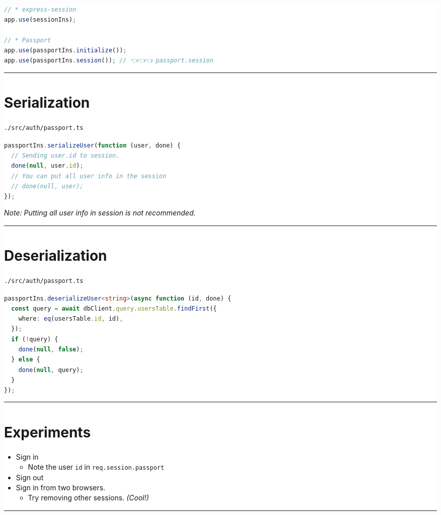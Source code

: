 ```ts
// * express-session
app.use(sessionIns);

// * Passport
app.use(passportIns.initialize());
app.use(passportIns.session()); // 👈👈👈 passport.session
```

---

# Serialization

`./src/auth/passport.ts`

```ts
passportIns.serializeUser(function (user, done) {
  // Sending user.id to session.
  done(null, user.id);
  // You can put all user info in the session
  // done(null, user);
});
```

_Note: Putting all user info in session is not recommended._

---

# Deserialization

`./src/auth/passport.ts`

```ts
passportIns.deserializeUser<string>(async function (id, done) {
  const query = await dbClient.query.usersTable.findFirst({
    where: eq(usersTable.id, id),
  });
  if (!query) {
    done(null, false);
  } else {
    done(null, query);
  }
});
```

---

# Experiments

- Sign in
  - Note the user `id` in `req.session.passport`
- Sign out
- Sign in from two browsers.
  - Try removing other sessions. _(Cool!)_

---
